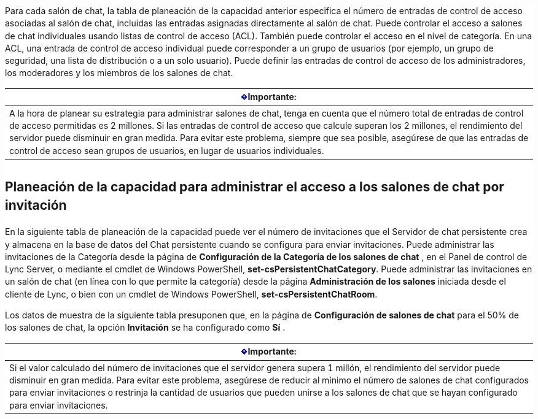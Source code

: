 Para cada salón de chat, la tabla de planeación de la capacidad anterior especifica el número de entradas de control de acceso asociadas al salón de chat, incluidas las entradas asignadas directamente al salón de chat. Puede controlar el acceso a salones de chat individuales usando listas de control de acceso (ACL). También puede controlar el acceso en el nivel de categoría. En una ACL, una entrada de control de acceso individual puede corresponder a un grupo de usuarios (por ejemplo, un grupo de seguridad, una lista de distribución o a un solo usuario). Puede definir las entradas de control de acceso de los administradores, los moderadores y los miembros de los salones de chat.

<table>
<thead>
<tr class="header">
<th><img src="images/Gg425917.important(OCS.15).gif" title="important" alt="important" />Importante:</th>
</tr>
</thead>
<tbody>
<tr class="odd">
<td>A la hora de planear su estrategia para administrar salones de chat, tenga en cuenta que el número total de entradas de control de acceso permitidas es 2 millones. Si las entradas de control de acceso que calcule superan los 2 millones, el rendimiento del servidor puede disminuir en gran medida. Para evitar este problema, siempre que sea posible, asegúrese de que las entradas de control de acceso sean grupos de usuarios, en lugar de usuarios individuales.</td>
</tr>
</tbody>
</table>


## Planeación de la capacidad para administrar el acceso a los salones de chat por invitación

En la siguiente tabla de planeación de la capacidad puede ver el número de invitaciones que el Servidor de chat persistente crea y almacena en la base de datos del Chat persistente cuando se configura para enviar invitaciones. Puede administrar las invitaciones de la Categoría desde la página de **Configuración de la Categoría de los salones de chat** , en el Panel de control de Lync Server, o mediante el cmdlet de Windows PowerShell, **set-csPersistentChatCategory**. Puede administrar las invitaciones en un salón de chat (en línea con lo que permite la categoría) desde la página **Administración de los salones** iniciada desde el cliente de Lync, o bien con un cmdlet de Windows PowerShell, **set-csPersistentChatRoom**.

Los datos de muestra de la siguiente tabla presuponen que, en la página de **Configuración de salones de chat** para el 50% de los salones de chat, la opción **Invitación** se ha configurado como **Sí** .

<table>
<thead>
<tr class="header">
<th><img src="images/Gg425917.important(OCS.15).gif" title="important" alt="important" />Importante:</th>
</tr>
</thead>
<tbody>
<tr class="odd">
<td>Si el valor calculado del número de invitaciones que el servidor genera supera 1 millón, el rendimiento del servidor puede disminuir en gran medida. Para evitar este problema, asegúrese de reducir al mínimo el número de salones de chat configurados para enviar invitaciones o restrinja la cantidad de usuarios que pueden unirse a los salones de chat que se hayan configurado para enviar invitaciones.</td>
</tr>
</tbody>
</table>
